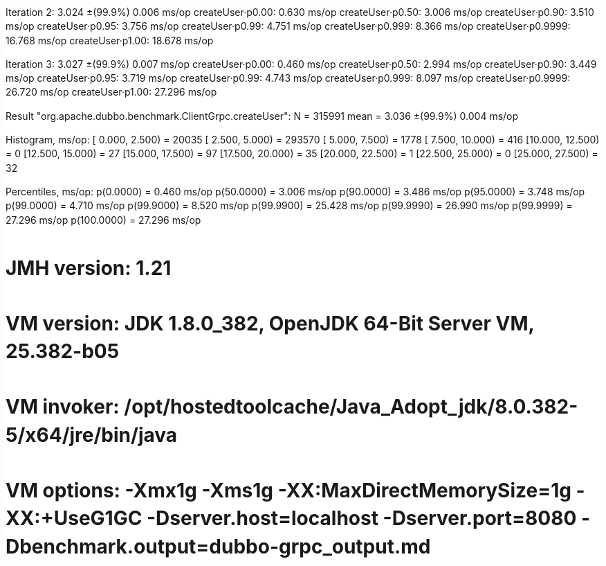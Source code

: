 Iteration   2: 3.024 ±(99.9%) 0.006 ms/op
                 createUser·p0.00:   0.630 ms/op
                 createUser·p0.50:   3.006 ms/op
                 createUser·p0.90:   3.510 ms/op
                 createUser·p0.95:   3.756 ms/op
                 createUser·p0.99:   4.751 ms/op
                 createUser·p0.999:  8.366 ms/op
                 createUser·p0.9999: 16.768 ms/op
                 createUser·p1.00:   18.678 ms/op

Iteration   3: 3.027 ±(99.9%) 0.007 ms/op
                 createUser·p0.00:   0.460 ms/op
                 createUser·p0.50:   2.994 ms/op
                 createUser·p0.90:   3.449 ms/op
                 createUser·p0.95:   3.719 ms/op
                 createUser·p0.99:   4.743 ms/op
                 createUser·p0.999:  8.097 ms/op
                 createUser·p0.9999: 26.720 ms/op
                 createUser·p1.00:   27.296 ms/op



Result "org.apache.dubbo.benchmark.ClientGrpc.createUser":
  N = 315991
  mean =      3.036 ±(99.9%) 0.004 ms/op

  Histogram, ms/op:
    [ 0.000,  2.500) = 20035 
    [ 2.500,  5.000) = 293570 
    [ 5.000,  7.500) = 1778 
    [ 7.500, 10.000) = 416 
    [10.000, 12.500) = 0 
    [12.500, 15.000) = 27 
    [15.000, 17.500) = 97 
    [17.500, 20.000) = 35 
    [20.000, 22.500) = 1 
    [22.500, 25.000) = 0 
    [25.000, 27.500) = 32 

  Percentiles, ms/op:
      p(0.0000) =      0.460 ms/op
     p(50.0000) =      3.006 ms/op
     p(90.0000) =      3.486 ms/op
     p(95.0000) =      3.748 ms/op
     p(99.0000) =      4.710 ms/op
     p(99.9000) =      8.520 ms/op
     p(99.9900) =     25.428 ms/op
     p(99.9990) =     26.990 ms/op
     p(99.9999) =     27.296 ms/op
    p(100.0000) =     27.296 ms/op


# JMH version: 1.21
# VM version: JDK 1.8.0_382, OpenJDK 64-Bit Server VM, 25.382-b05
# VM invoker: /opt/hostedtoolcache/Java_Adopt_jdk/8.0.382-5/x64/jre/bin/java
# VM options: -Xmx1g -Xms1g -XX:MaxDirectMemorySize=1g -XX:+UseG1GC -Dserver.host=localhost -Dserver.port=8080 -Dbenchmark.output=dubbo-grpc_output.md